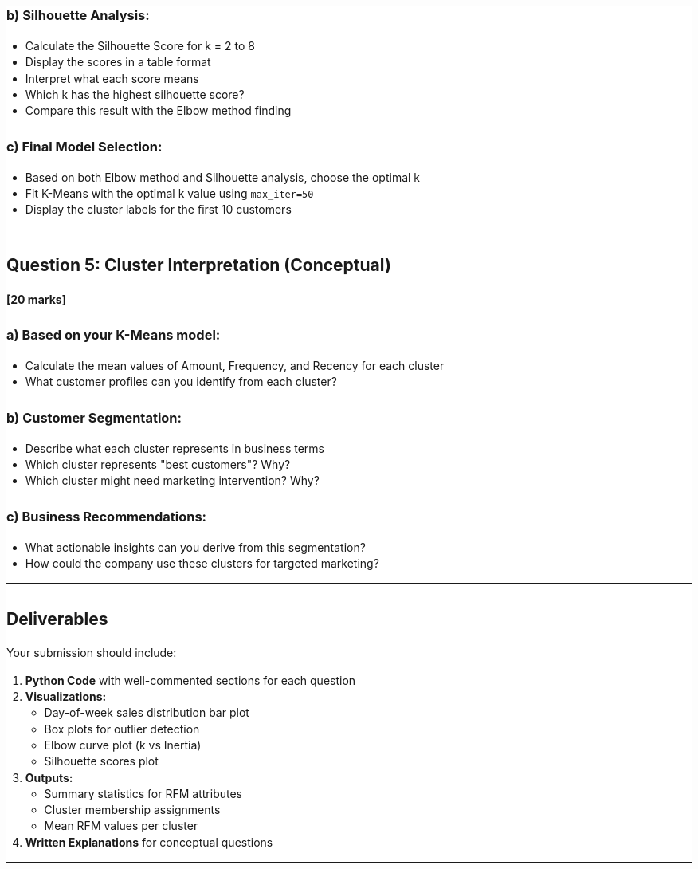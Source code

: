 ### b) Silhouette Analysis:
- Calculate the Silhouette Score for k = 2 to 8
- Display the scores in a table format
- Interpret what each score means
- Which k has the highest silhouette score?
- Compare this result with the Elbow method finding

### c) Final Model Selection:
- Based on both Elbow method and Silhouette analysis, choose the optimal k
- Fit K-Means with the optimal k value using `max_iter=50`
- Display the cluster labels for the first 10 customers

---

## Question 5: Cluster Interpretation (Conceptual)
**[20 marks]**

### a) Based on your K-Means model:
- Calculate the mean values of Amount, Frequency, and Recency for each cluster
- What customer profiles can you identify from each cluster?

### b) Customer Segmentation:
- Describe what each cluster represents in business terms
- Which cluster represents "best customers"? Why?
- Which cluster might need marketing intervention? Why?

### c) Business Recommendations:
- What actionable insights can you derive from this segmentation?
- How could the company use these clusters for targeted marketing?

---

## Deliverables

Your submission should include:

1. **Python Code** with well-commented sections for each question
2. **Visualizations:**
   - Day-of-week sales distribution bar plot
   - Box plots for outlier detection
   - Elbow curve plot (k vs Inertia)
   - Silhouette scores plot
3. **Outputs:**
   - Summary statistics for RFM attributes
   - Cluster membership assignments
   - Mean RFM values per cluster
4. **Written Explanations** for conceptual questions

---

